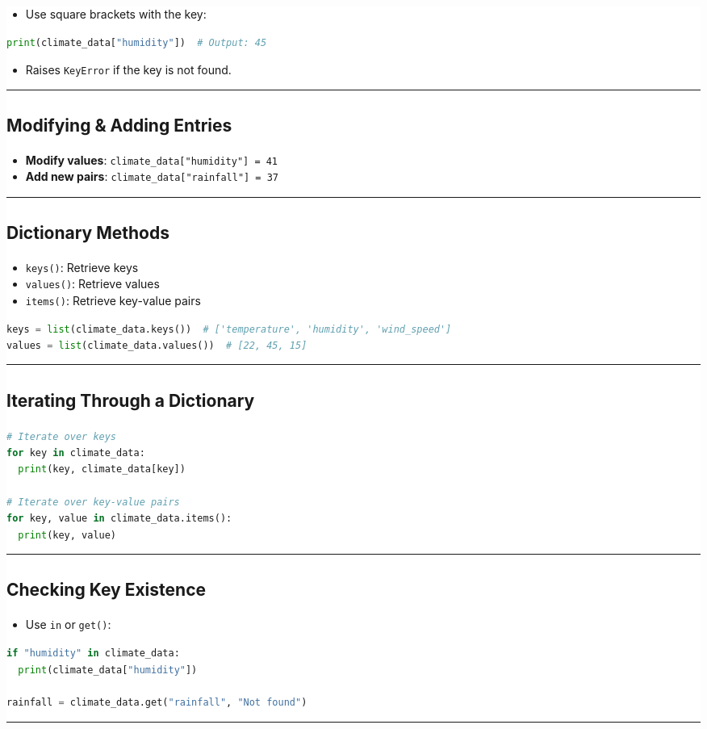 - Use square brackets with the key:

```python
print(climate_data["humidity"])  # Output: 45
```

- Raises `KeyError` if the key is not found.

---

## Modifying & Adding Entries

- **Modify values**: `climate_data["humidity"] = 41`
- **Add new pairs**: `climate_data["rainfall"] = 37`

---

## Dictionary Methods

- `keys()`: Retrieve keys
- `values()`: Retrieve values
- `items()`: Retrieve key-value pairs

```python
keys = list(climate_data.keys())  # ['temperature', 'humidity', 'wind_speed']
values = list(climate_data.values())  # [22, 45, 15]
```

---

## Iterating Through a Dictionary

```python
# Iterate over keys
for key in climate_data:
  print(key, climate_data[key])

# Iterate over key-value pairs
for key, value in climate_data.items():
  print(key, value)
```

---

## Checking Key Existence

- Use `in` or `get()`:

```python
if "humidity" in climate_data:
  print(climate_data["humidity"])

rainfall = climate_data.get("rainfall", "Not found")
```

---
